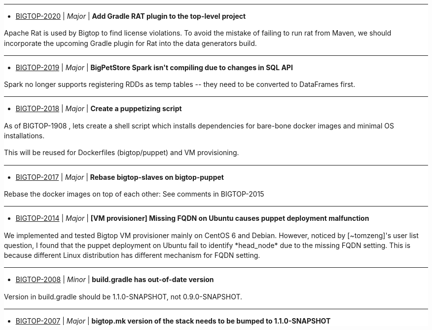 
---

* [BIGTOP-2020](https://issues.apache.org/jira/browse/BIGTOP-2020) | *Major* | **Add Gradle RAT plugin to the top-level project**

Apache Rat is used by Bigtop to find license violations.  To avoid the mistake of failing to run rat from Maven, we should incorporate the upcoming Gradle plugin for Rat into the data generators build.


---

* [BIGTOP-2019](https://issues.apache.org/jira/browse/BIGTOP-2019) | *Major* | **BigPetStore Spark isn't compiling due to changes in SQL API**

Spark no longer supports registering RDDs as temp tables -- they need to be converted to DataFrames first.


---

* [BIGTOP-2018](https://issues.apache.org/jira/browse/BIGTOP-2018) | *Major* | **Create a puppetizing script**

As of BIGTOP-1908 , lets create a shell script which installs dependencies for bare-bone docker images and minimal OS installations.

This will be reused for Dockerfiles (bigtop/puppet) and VM provisioning.


---

* [BIGTOP-2017](https://issues.apache.org/jira/browse/BIGTOP-2017) | *Major* | **Rebase bigtop-slaves on bigtop-puppet**

Rebase the docker images on top of each other: See comments in BIGTOP-2015


---

* [BIGTOP-2014](https://issues.apache.org/jira/browse/BIGTOP-2014) | *Major* | **[VM provisioner] Missing FQDN on Ubuntu causes puppet deployment malfunction**

We implemented and tested Bigtop VM provisioner mainly on CentOS 6 and Debian. However, noticed by [~tomzeng]'s user list question, I found that the puppet deployment on Ubuntu fail to identify \*head\_node\* due to the missing FQDN setting. This is because different Linux distribution has different mechanism for FQDN setting.


---

* [BIGTOP-2008](https://issues.apache.org/jira/browse/BIGTOP-2008) | *Minor* | **build.gradle has out-of-date version**

Version in build.gradle should be 1.1.0-SNAPSHOT, not 0.9.0-SNAPSHOT.


---

* [BIGTOP-2007](https://issues.apache.org/jira/browse/BIGTOP-2007) | *Major* | **bigtop.mk version of the stack needs to be bumped to 1.1.0-SNAPSHOT**
